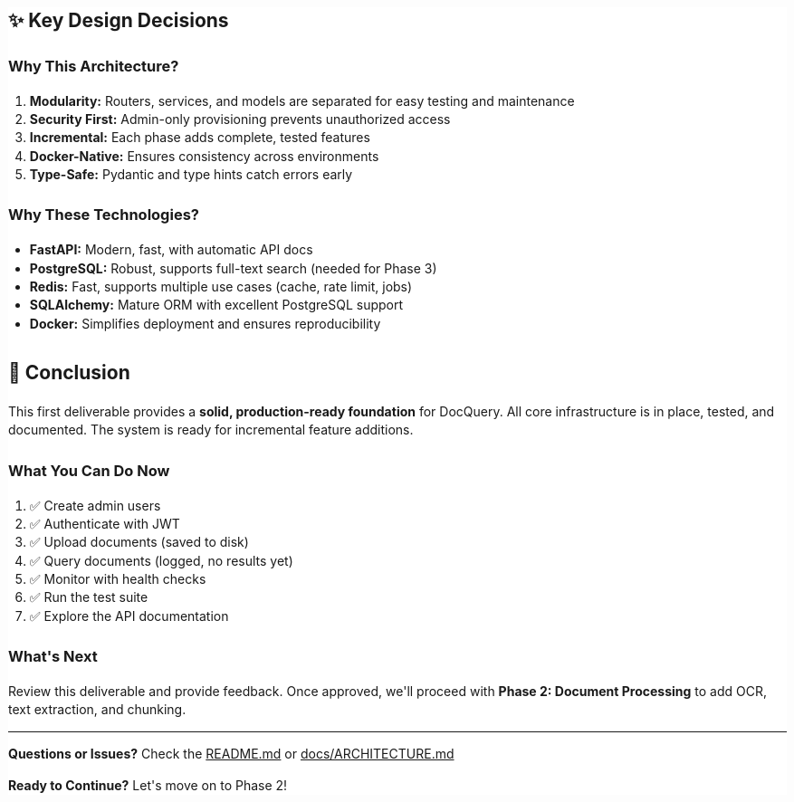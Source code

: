 ## ✨ Key Design Decisions

### Why This Architecture?

1. **Modularity:** Routers, services, and models are separated for easy testing and maintenance
2. **Security First:** Admin-only provisioning prevents unauthorized access
3. **Incremental:** Each phase adds complete, tested features
4. **Docker-Native:** Ensures consistency across environments
5. **Type-Safe:** Pydantic and type hints catch errors early

### Why These Technologies?

- **FastAPI:** Modern, fast, with automatic API docs
- **PostgreSQL:** Robust, supports full-text search (needed for Phase 3)
- **Redis:** Fast, supports multiple use cases (cache, rate limit, jobs)
- **SQLAlchemy:** Mature ORM with excellent PostgreSQL support
- **Docker:** Simplifies deployment and ensures reproducibility

## 🎉 Conclusion

This first deliverable provides a **solid, production-ready foundation** for DocQuery. All core infrastructure is in place, tested, and documented. The system is ready for incremental feature additions.

### What You Can Do Now

1. ✅ Create admin users
2. ✅ Authenticate with JWT
3. ✅ Upload documents (saved to disk)
4. ✅ Query documents (logged, no results yet)
5. ✅ Monitor with health checks
6. ✅ Run the test suite
7. ✅ Explore the API documentation

### What's Next

Review this deliverable and provide feedback. Once approved, we'll proceed with **Phase 2: Document Processing** to add OCR, text extraction, and chunking.

---

**Questions or Issues?** Check the [README.md](README.md) or [docs/ARCHITECTURE.md](docs/ARCHITECTURE.md)

**Ready to Continue?** Let's move on to Phase 2!
